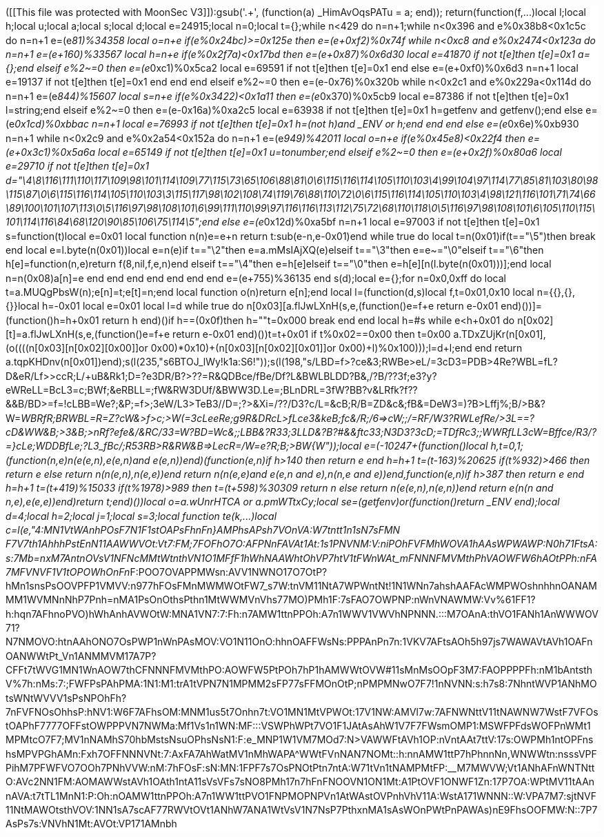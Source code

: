 ([[This file was protected with MoonSec V3]]):gsub('.+', (function(a) _HimAvOqsPATu = a; end)); return(function(f,...)local l;local h;local u;local a;local s;local d;local e=24915;local n=0;local t={};while n<429 do n=n+1;while n<0x396 and e%0x38b8<0x1c5c do n=n+1 e=(e*81)%34358 local o=n+e if(e%0x24bc)>=0x125e then e=(e+0xf2)%0x74f while n<0xc8 and e%0x2474<0x123a do n=n+1 e=(e+160)%33567 local h=n+e if(e%0x2f7a)<0x17bd then e=(e+0x87)%0x6d30 local e=41870 if not t[e]then t[e]=0x1 a={};end elseif e%2~=0 then e=(e*0xc1)%0x5ca2 local e=69591 if not t[e]then t[e]=0x1 end else e=(e+0xf0)%0x6d3 n=n+1 local e=19137 if not t[e]then t[e]=0x1 end end end elseif e%2~=0 then e=(e-0x76)%0x320b while n<0x2c1 and e%0x229a<0x114d do n=n+1 e=(e*844)%15607 local s=n+e if(e%0x3422)<0x1a11 then e=(e*0x370)%0x5cb9 local e=87386 if not t[e]then t[e]=0x1 l=string;end elseif e%2~=0 then e=(e-0x16a)%0xa2c5 local e=63938 if not t[e]then t[e]=0x1 h=getfenv and getfenv();end else e=(e*0x1cd)%0xbbac n=n+1 local e=76993 if not t[e]then t[e]=0x1 h=(not h)and _ENV or h;end end end else e=(e*0x6e)%0xb930 n=n+1 while n<0x2c9 and e%0x2a54<0x152a do n=n+1 e=(e*949)%42011 local o=n+e if(e%0x45e8)<0x22f4 then e=(e+0x3c1)%0x5a6a local e=65149 if not t[e]then t[e]=0x1 u=tonumber;end elseif e%2~=0 then e=(e+0x2f)%0x80a6 local e=29710 if not t[e]then t[e]=0x1 d="\4\8\116\111\110\117\109\98\101\114\109\77\115\73\65\106\88\81\0\6\115\116\114\105\110\103\4\99\104\97\114\77\85\81\103\80\98\115\87\0\6\115\116\114\105\110\103\3\115\117\98\102\108\74\119\76\88\110\72\0\6\115\116\114\105\110\103\4\98\121\116\101\71\74\66\89\100\101\107\113\0\5\116\97\98\108\101\6\99\111\110\99\97\116\116\113\112\75\72\68\110\118\0\5\116\97\98\108\101\6\105\110\115\101\114\116\84\68\120\90\85\106\75\114\5";end else e=(e*0x12d)%0xa5bf n=n+1 local e=97003 if not t[e]then t[e]=0x1 s=function(t)local e=0x01 local function n(n)e=e+n return t:sub(e-n,e-0x01)end while true do local t=n(0x01)if(t=="\5")then break end local e=l.byte(n(0x01))local e=n(e)if t=="\2"then e=a.mMsIAjXQ(e)elseif t=="\3"then e=e~="\0"elseif t=="\6"then h[e]=function(n,e)return f(8,nil,f,e,n)end elseif t=="\4"then e=h[e]elseif t=="\0"then e=h[e][n(l.byte(n(0x01)))];end local n=n(0x08)a[n]=e end end end end end end end e=(e+755)%36135 end s(d);local e={};for n=0x0,0xff do local t=a.MUQgPbsW(n);e[n]=t;e[t]=n;end local function o(n)return e[n];end local l=(function(d,s)local f,t=0x01,0x10 local n={{},{},{}}local h=-0x01 local e=0x01 local l=d while true do n[0x03][a.flJwLXnH(s,e,(function()e=f+e return e-0x01 end)())]=(function()h=h+0x01 return h end)()if h==(0x0f)then h=""t=0x000 break end end local h=#s while e<h+0x01 do n[0x02][t]=a.flJwLXnH(s,e,(function()e=f+e return e-0x01 end)())t=t+0x01 if t%0x02==0x00 then t=0x00 a.TDxZUjKr(n[0x01],(o((((n[0x03][n[0x02][0x00]]or 0x00)*0x10)+(n[0x03][n[0x02][0x01]]or 0x00)+l)%0x100)));l=d+l;end end return a.tqpKHDnv(n[0x01])end);s(l(235,"s6BTOJ_lWy!k1a:S6!"));s(l(198,"s/LBD=f>?ce&3;RWBe>eL/=3cD3=PDB>4Re?WBL=fL?D&eR/Lf>>ccR;L/+uB&Rk1;D=?e3DR/B?>??=R&QDBce/fBe/Df?L&BWLBLDD?B&,/?B/??3f;e3?y?eWReLL=BcL3=c;BWf;&eRBLL=;fW&RW3DUf/&BWW3D.Le=;BLnDRL=3fW?BB?v&LRfk?f??&&B/BD>=f=!cLBB=We?;&P;=f>;3eW/L3>TeB3//D=;?>&Xi=/??/D3?c/L=&cB;R/B=ZD&c&;fB&=DeW3=)?B>Lffj%;B/>B&?W=*WBRfR;BRWBL=R=Z?cW&>f>c;>W(=3cLeeRe;g9R&DRcL>fLce3&keB;fc&/R;/6=>cW;;/=RF/W3?RWLefRe/>3L==?cD&WW&B;>3&B;>nRf?efe&/&RC/33=W?BD=Wc&;;LBB&?R33;3LLD&?B?#&&ftc33;N3D3?3cD;=TDfRc3;;WWRfLL3cW=Bffce/R3/?=}cLe;WDDBfLe;?L3_fBc/;R53RB>R&RW&B=>LecR=/W=e?R;B;>BW{W"));local e=(-10247+(function()local h,t=0,1;(function(n,e)n(e(e,n),e(e,n)and e(e,n))end)(function(e,n)if h>140 then return e end h=h+1 t=(t-163)%20625 if(t%932)>466 then return e else return n(n(e,n),n(e,e))end return n(n(e,e)and e(e,n and e),n(n,e and e))end,function(e,n)if h>387 then return e end h=h+1 t=(t+419)%15033 if(t%1978)>989 then t=(t+598)%30309 return n else return n(e(e,n),n(e,n))end return e(n(n and n,e),e(e,e))end)return t;end)())local o=a.wUnrHTCA or a.pmWTtxCy;local se=(getfenv)or(function()return _ENV end);local d=4;local h=2;local j=1;local s=3;local function te(k,...)local c=l(e,"4:MN1VtWAnhPOsF7N1F1stOAPsFhnFn}AMPhsAPsh7VOnVA:W7tntt1n1sN7sFMN F7V7th1AhhhPstEnN11AAWWVOt:Vt7:FM;7FOFhO7O:AFPNnFAVAt1At:1s1PNVNM:V:niPOhFVFMhWOVA1hAAsWPWAWP:N0h71FtsA:s:7Mb=nxM7AntnOVsV1NFNcMMtWtnthVN1O1MFfF1hWhNAAWhtOhVP7htV1tFWnWAt_mFNNNFMVMthPhVAOWFW6hAOtPPh:nFA7MFVNVF1V1tOPOWhOnFn*F:POO7OVAPPMWsn:AVV1NWNO17O7OtP?hMn1snsPsOOVPFP1VMVV:n977hFOsFMnMWMWOtFW7_s7W:tnVM11NtA7WPWntNt!1N1WNn7ahshAAFAcWMPWOshnhhnOANAMMM1WVMNnNhP7Pnh=nMA1PsOnOthsPthn1MtWWMVnVhs77MO)PMh1F:7sFAO7OWPNP:nWnVNAWMW:Vv%61FF1?h:hqn7AFhnoPVO)hWhAnhAVWOtW:MNA1VN7:7:Fh:n7AMW1ttnPPOh:A7n1WWV1VWVhNPNNN.:::M7OAnA:thVO1FANh1AnWWWOV71?N7NMOVO:htnAAhONO7OsPWP1nWnPAsMOV:VO1N11OnO:hhnOAFFWsNs:PPPAnPn7n:1VKV7AFtsAOh5h97js7WAWAVtAVh1OAFnOANWWtPt_Vn1ANMMVM17A7P?CFFt7tWVG1MN1WnAOW7thCFNNNFMVMthPO:AOWFW5PtPOh7hP1hAMWWtOVW#11sMnMsOOpF3M7:FAOPPPPFh:nM1bAntsthV%7h:nMs:7:;FWFPsPAhPMA:1N1:M1:trA1tVPN7N1MPMM2sFP77sFFMOnOtP;nPMPMNwO7F7!1nNVNN:s:h7s8:7NhntWVP1ANhMOtsWNtWVVV1sPsNPOhFh?7nFVFNOsOhhsP:hNV1:W6F7AFhsOM:MNM1us5t7Onhn7t:VO1MN1MtVPWOt:17V1NW:AMVl7w:7AFNWNttV11tNAWNW7WstF7VFOstOAPhF7777OFFstOWPPPVN7NWMa:Mf1Vs1n1WN:MF:::VSWPhWPt7VO1F1JAtAsAhW1V7F7FWsmOMP1:MSWFPFdsWOFPnWMt1MPMtcO7F7;MV1nNAMhS70hbMstsNsuOPhsNsN1:F:e_MNP1W1VM7MOd7:N>VAWWFtAVh1OP:nVntAAt7ttV:17s:OWPMh1ntOPFnshsMPVPGhAMn:Fxh7OFFNNNVNt:7:AxFA7AhWatMV1nMhWAPA^WWtFVnNAN7NOMt::h:nnAMW1ttP7hPhnnNn,WNWWtn:nsssVPFPihM7PFWFVO7OOh7PNhVVW:nM:7hFOsF:sN:MN:1FPF7s7OsPNOtPtn7ntA:W71tVn1tNAMPMtFP:__M7MWVW;Vt1ANhAFnWNTNttO:AVc2NN1FM:AOMAWWstAVh1OAth1ntA11sVsVFs7sNO8PMh17n7hFnFNOOVN1ON1Mt:A1PtOVF1ONWF1Zn:17P7OA:WPtMV11tAAnnAVA:t7tTL1MnN1:P:Oh:nOAMW1ttnPPOh:A7n1WW1ttPVO1FNPMOPNPVn1AtWAstOVPnhVhV11A:WstA171WNNN::W:VPA7M7:sjtNVF11NtMAWOtsthVOV:1NN1sA7scAF77RWVtOVt1ANhW7ANA1WtVsV1N7NsP7PthxnMA1sAsWOnPWtPnPAWAs)nE9FhsOOFMW:N::7P7AsPs7s:VNVhN1Mt:AVOt:VP171AMnbh